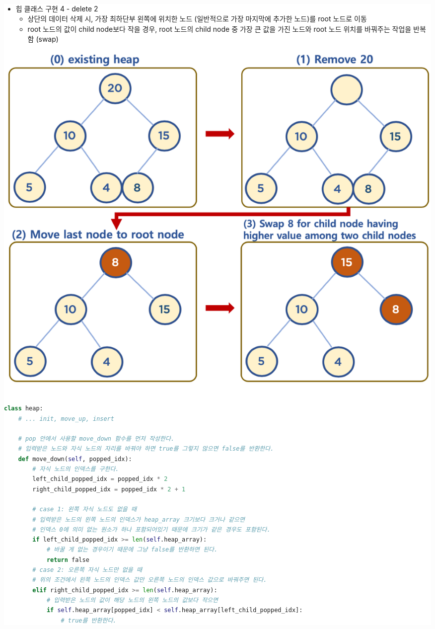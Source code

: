 * 힙 클래스 구현 4 - delete 2
    * 상단의 데이터 삭제 시, 가장 최하단부 왼쪽에 위치한 노드 (일반적으로 가장 마지막에 추가한 노드)를 root 노드로 이동
    * root 노드의 값이 child node보다 작을 경우, root 노드의 child node 중 가장 큰 값을 가진 노드와 root 노드 위치를 바꿔주는 작업을 반복함 (swap)

![heap remove](/post-img/fc-algo-data-structure-11-heap/11-9_heap_remove-1.png)

```python

class heap:
    # ... init, move_up, insert
    
    # pop 안에서 사용할 move_down 함수를 먼저 작성한다.
    # 입력받은 노드와 자식 노드의 자리를 바꿔야 하면 true를 그렇지 않으면 false를 반환한다.
    def move_down(self, popped_idx):
        # 자식 노드의 인덱스를 구한다.
        left_child_popped_idx = popped_idx * 2
        right_child_popped_idx = popped_idx * 2 + 1
        
        # case 1: 왼쪽 자식 노드도 없을 때
        # 입력받은 노드의 왼쪽 노드의 인덱스가 heap_array 크기보다 크거나 같으면
        # 인덱스 0에 의미 없는 원소가 하나 포함되어있기 때문에 크기가 같은 경우도 포함된다.
        if left_child_popped_idx >= len(self.heap_array):
            # 바꿀 게 없는 경우이기 때문에 그냥 false를 반환하면 된다.
            return false
        # case 2: 오른쪽 자식 노드만 없을 때
        # 위의 조건에서 왼쪽 노드의 인덱스 값만 오른쪽 노드의 인덱스 값으로 바꿔주면 된다.
        elif right_child_popped_idx >= len(self.heap_array):
            # 입력받은 노드의 값이 해당 노드의 왼쪽 노드의 값보다 작으면
            if self.heap_array[popped_idx] < self.heap_array[left_child_popped_idx]:
                # true를 반환한다.
```